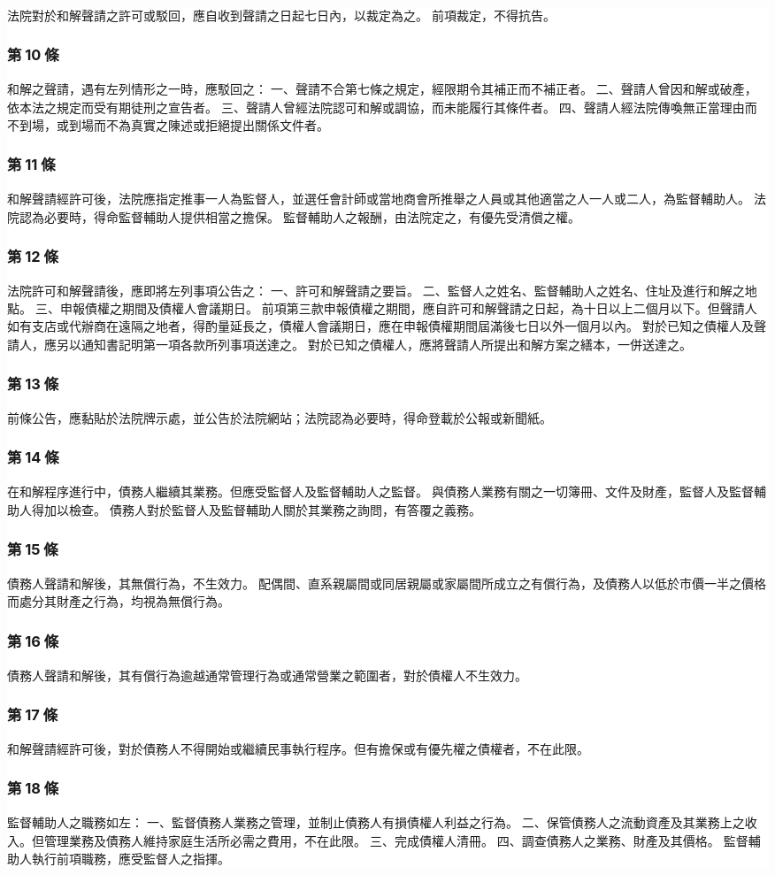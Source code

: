 法院對於和解聲請之許可或駁回，應自收到聲請之日起七日內，以裁定為之。
前項裁定，不得抗告。

### 第 10 條

和解之聲請，遇有左列情形之一時，應駁回之：
一、聲請不合第七條之規定，經限期令其補正而不補正者。
二、聲請人曾因和解或破產，依本法之規定而受有期徒刑之宣告者。
三、聲請人曾經法院認可和解或調協，而未能履行其條件者。
四、聲請人經法院傳喚無正當理由而不到場，或到場而不為真實之陳述或拒絕提出關係文件者。

### 第 11 條

和解聲請經許可後，法院應指定推事一人為監督人，並選任會計師或當地商會所推舉之人員或其他適當之人一人或二人，為監督輔助人。
法院認為必要時，得命監督輔助人提供相當之擔保。
監督輔助人之報酬，由法院定之，有優先受清償之權。

### 第 12 條

法院許可和解聲請後，應即將左列事項公告之：
一、許可和解聲請之要旨。
二、監督人之姓名、監督輔助人之姓名、住址及進行和解之地點。
三、申報債權之期間及債權人會議期日。
前項第三款申報債權之期間，應自許可和解聲請之日起，為十日以上二個月以下。但聲請人如有支店或代辦商在遠隔之地者，得酌量延長之，債權人會議期日，應在申報債權期間屆滿後七日以外一個月以內。
對於已知之債權人及聲請人，應另以通知書記明第一項各款所列事項送達之。
對於已知之債權人，應將聲請人所提出和解方案之繕本，一併送達之。

### 第 13 條

前條公告，應黏貼於法院牌示處，並公告於法院網站；法院認為必要時，得命登載於公報或新聞紙。

### 第 14 條

在和解程序進行中，債務人繼續其業務。但應受監督人及監督輔助人之監督。
與債務人業務有關之一切簿冊、文件及財產，監督人及監督輔助人得加以檢查。
債務人對於監督人及監督輔助人關於其業務之詢問，有答覆之義務。

### 第 15 條

債務人聲請和解後，其無償行為，不生效力。
配偶間、直系親屬間或同居親屬或家屬間所成立之有償行為，及債務人以低於市價一半之價格而處分其財產之行為，均視為無償行為。

### 第 16 條

債務人聲請和解後，其有償行為逾越通常管理行為或通常營業之範圍者，對於債權人不生效力。

### 第 17 條

和解聲請經許可後，對於債務人不得開始或繼續民事執行程序。但有擔保或有優先權之債權者，不在此限。

### 第 18 條

監督輔助人之職務如左：
一、監督債務人業務之管理，並制止債務人有損債權人利益之行為。
二、保管債務人之流動資產及其業務上之收入。但管理業務及債務人維持家庭生活所必需之費用，不在此限。
三、完成債權人清冊。
四、調查債務人之業務、財產及其價格。
監督輔助人執行前項職務，應受監督人之指揮。
